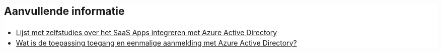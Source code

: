
## <a name="additional-resources"></a>Aanvullende informatie

* [Lijst met zelfstudies over het SaaS Apps integreren met Azure Active Directory](active-directory-saas-tutorial-list.md)
* [Wat is de toepassing toegang en eenmalige aanmelding met Azure Active Directory?](active-directory-appssoaccess-whatis.md)




[1]: ./media/active-directory-saas-hackerone-tutorial/tutorial_general_01.png
[2]: ./media/active-directory-saas-hackerone-tutorial/tutorial_general_02.png
[3]: ./media/active-directory-saas-hackerone-tutorial/tutorial_general_03.png
[4]: ./media/active-directory-saas-hackerone-tutorial/tutorial_general_04.png

[6]: ./media/active-directory-saas-hackerone-tutorial/tutorial_general_05.png
[10]: ./media/active-directory-saas-hackerone-tutorial/tutorial_general_06.png
[11]: ./media/active-directory-saas-hackerone-tutorial/tutorial_general_07.png
[20]: ./media/active-directory-saas-hackerone-tutorial/tutorial_general_100.png

[200]: ./media/active-directory-saas-hackerone-tutorial/tutorial_general_200.png
[201]: ./media/active-directory-saas-hackerone-tutorial/tutorial_general_201.png
[203]: ./media/active-directory-saas-hackerone-tutorial/tutorial_general_203.png
[204]: ./media/active-directory-saas-hackerone-tutorial/tutorial_general_204.png
[205]: ./media/active-directory-saas-hackerone-tutorial/tutorial_general_205.png